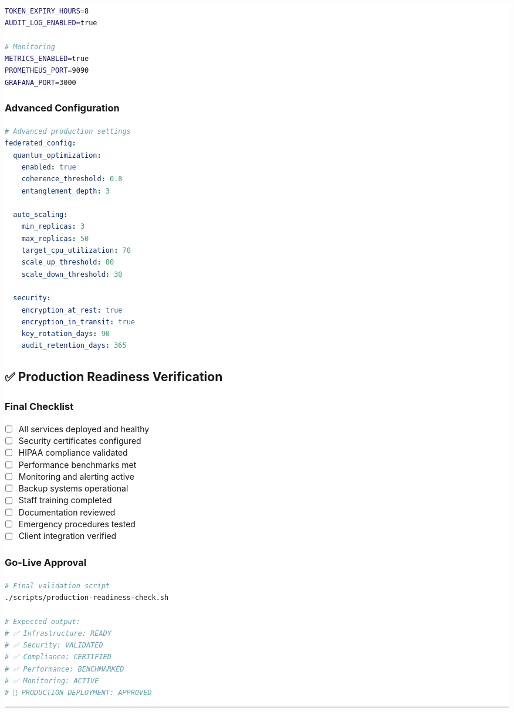 ```bash
TOKEN_EXPIRY_HOURS=8
AUDIT_LOG_ENABLED=true

# Monitoring
METRICS_ENABLED=true
PROMETHEUS_PORT=9090
GRAFANA_PORT=3000
```

### Advanced Configuration
```yaml
# Advanced production settings
federated_config:
  quantum_optimization:
    enabled: true
    coherence_threshold: 0.8
    entanglement_depth: 3
  
  auto_scaling:
    min_replicas: 3
    max_replicas: 50
    target_cpu_utilization: 70
    scale_up_threshold: 80
    scale_down_threshold: 30
  
  security:
    encryption_at_rest: true
    encryption_in_transit: true
    key_rotation_days: 90
    audit_retention_days: 365
```

## ✅ Production Readiness Verification

### Final Checklist
- [ ] All services deployed and healthy
- [ ] Security certificates configured
- [ ] HIPAA compliance validated
- [ ] Performance benchmarks met
- [ ] Monitoring and alerting active
- [ ] Backup systems operational
- [ ] Staff training completed
- [ ] Documentation reviewed
- [ ] Emergency procedures tested
- [ ] Client integration verified

### Go-Live Approval
```bash
# Final validation script
./scripts/production-readiness-check.sh

# Expected output:
# ✅ Infrastructure: READY
# ✅ Security: VALIDATED  
# ✅ Compliance: CERTIFIED
# ✅ Performance: BENCHMARKED
# ✅ Monitoring: ACTIVE
# 🚀 PRODUCTION DEPLOYMENT: APPROVED
```

---